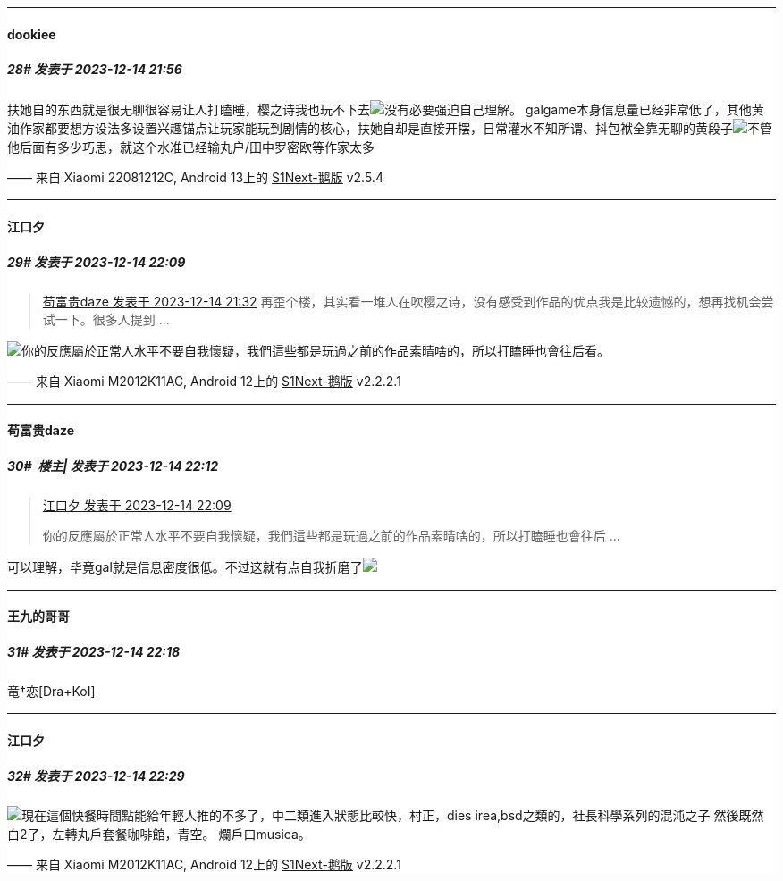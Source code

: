 *****

####  dookiee  
##### 28#       发表于 2023-12-14 21:56

扶她自的东西就是很无聊很容易让人打瞌睡，樱之诗我也玩不下去<img src="https://static.saraba1st.com/image/smiley/face2017/067.png" referrerpolicy="no-referrer">没有必要强迫自己理解。
galgame本身信息量已经非常低了，其他黄油作家都要想方设法多设置兴趣锚点让玩家能玩到剧情的核心，扶她自却是直接开摆，日常灌水不知所谓、抖包袱全靠无聊的黄段子<img src="https://static.saraba1st.com/image/smiley/face2017/033.png" referrerpolicy="no-referrer">不管他后面有多少巧思，就这个水准已经输丸户/田中罗密欧等作家太多

—— 来自 Xiaomi 22081212C, Android 13上的 [S1Next-鹅版](https://github.com/ykrank/S1-Next/releases) v2.5.4

*****

####  江口夕  
##### 29#       发表于 2023-12-14 22:09

<blockquote><a href="httphttps://bbs.saraba1st.com/2b/forum.php?mod=redirect&amp;goto=findpost&amp;pid=63330643&amp;ptid=2164118" target="_blank">苟富贵daze 发表于 2023-12-14 21:32</a>
再歪个楼，其实看一堆人在吹樱之诗，没有感受到作品的优点我是比较遗憾的，想再找机会尝试一下。很多人提到 ...</blockquote>
<img src="https://static.saraba1st.com/image/smiley/face2017/067.png" referrerpolicy="no-referrer">你的反應屬於正常人水平不要自我懷疑，我們這些都是玩過之前的作品素晴啥的，所以打瞌睡也會往后看。

—— 来自 Xiaomi M2012K11AC, Android 12上的 [S1Next-鹅版](https://github.com/ykrank/S1-Next/releases) v2.2.2.1

*****

####  苟富贵daze  
##### 30#         楼主| 发表于 2023-12-14 22:12

<blockquote><a href="httphttps://bbs.saraba1st.com/2b/forum.php?mod=redirect&amp;goto=findpost&amp;pid=63331025&amp;ptid=2164118" target="_blank">江口夕 发表于 2023-12-14 22:09</a>

你的反應屬於正常人水平不要自我懷疑，我們這些都是玩過之前的作品素晴啥的，所以打瞌睡也會往后 ...</blockquote>
可以理解，毕竟gal就是信息密度很低。不过这就有点自我折磨了<img src="https://static.saraba1st.com/image/smiley/face2017/068.png" referrerpolicy="no-referrer">


*****

####  王九的哥哥  
##### 31#       发表于 2023-12-14 22:18

竜†恋[Dra+KoI]

*****

####  江口夕  
##### 32#       发表于 2023-12-14 22:29

<img src="https://static.saraba1st.com/image/smiley/face2017/067.png" referrerpolicy="no-referrer">現在這個快餐時間點能給年輕人推的不多了，中二類進入狀態比較快，村正，dies irea,bsd之類的，社長科學系列的混沌之子
然後既然白2了，左轉丸戶套餐咖啡館，青空。
爛戶口musica。

—— 来自 Xiaomi M2012K11AC, Android 12上的 [S1Next-鹅版](https://github.com/ykrank/S1-Next/releases) v2.2.2.1
